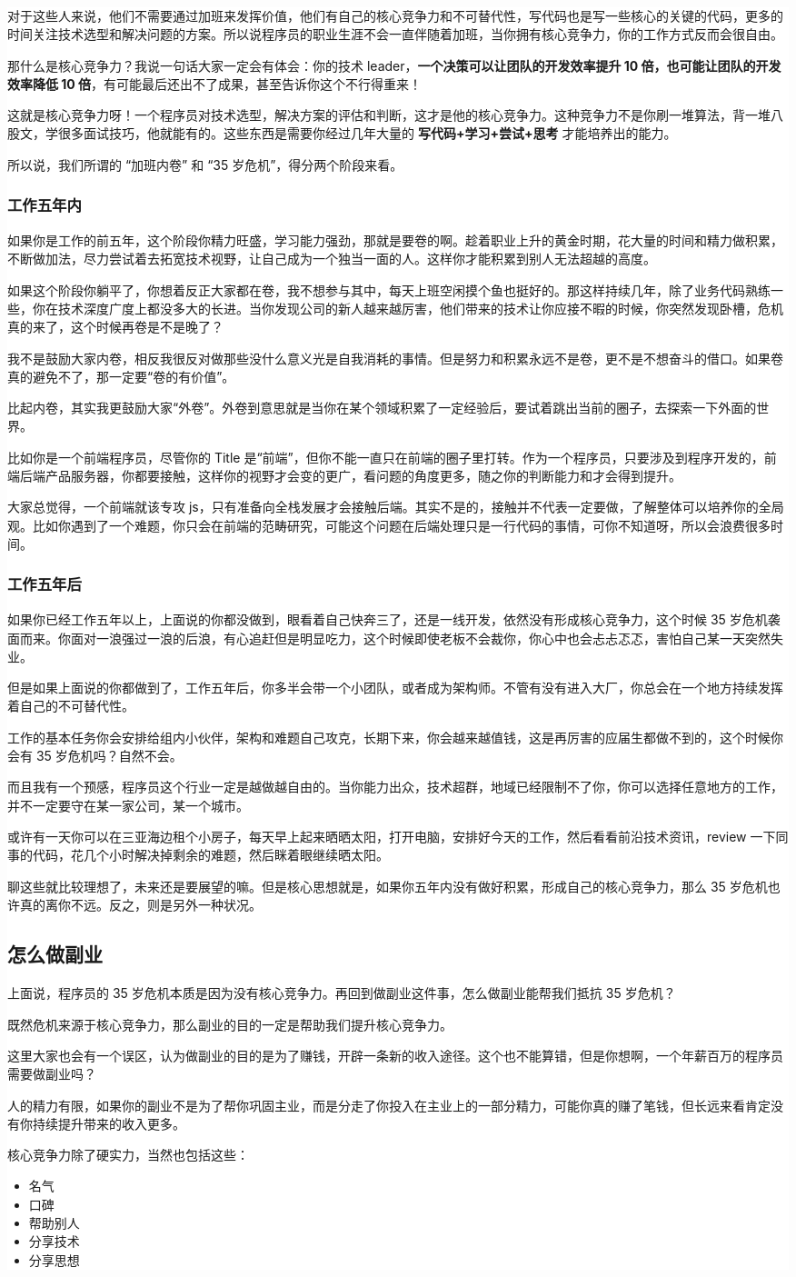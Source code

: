 对于这些人来说，他们不需要通过加班来发挥价值，他们有自己的核心竞争力和不可替代性，写代码也是写一些核心的关键的代码，更多的时间关注技术选型和解决问题的方案。所以说程序员的职业生涯不会一直伴随着加班，当你拥有核心竞争力，你的工作方式反而会很自由。

那什么是核心竞争力？我说一句话大家一定会有体会：你的技术 leader，**一个决策可以让团队的开发效率提升 10 倍，也可能让团队的开发效率降低 10 倍**，有可能最后还出不了成果，甚至告诉你这个不行得重来！

这就是核心竞争力呀！一个程序员对技术选型，解决方案的评估和判断，这才是他的核心竞争力。这种竞争力不是你刷一堆算法，背一堆八股文，学很多面试技巧，他就能有的。这些东西是需要你经过几年大量的 **写代码+学习+尝试+思考** 才能培养出的能力。

所以说，我们所谓的 “加班内卷” 和 “35 岁危机”，得分两个阶段来看。

### 工作五年内

如果你是工作的前五年，这个阶段你精力旺盛，学习能力强劲，那就是要卷的啊。趁着职业上升的黄金时期，花大量的时间和精力做积累，不断做加法，尽力尝试着去拓宽技术视野，让自己成为一个独当一面的人。这样你才能积累到别人无法超越的高度。

如果这个阶段你躺平了，你想着反正大家都在卷，我不想参与其中，每天上班空闲摸个鱼也挺好的。那这样持续几年，除了业务代码熟练一些，你在技术深度广度上都没多大的长进。当你发现公司的新人越来越厉害，他们带来的技术让你应接不暇的时候，你突然发现卧槽，危机真的来了，这个时候再卷是不是晚了？

我不是鼓励大家内卷，相反我很反对做那些没什么意义光是自我消耗的事情。但是努力和积累永远不是卷，更不是不想奋斗的借口。如果卷真的避免不了，那一定要“卷的有价值”。

比起内卷，其实我更鼓励大家“外卷”。外卷到意思就是当你在某个领域积累了一定经验后，要试着跳出当前的圈子，去探索一下外面的世界。

比如你是一个前端程序员，尽管你的 Title 是“前端”，但你不能一直只在前端的圈子里打转。作为一个程序员，只要涉及到程序开发的，前端后端产品服务器，你都要接触，这样你的视野才会变的更广，看问题的角度更多，随之你的判断能力和才会得到提升。

大家总觉得，一个前端就该专攻 js，只有准备向全栈发展才会接触后端。其实不是的，接触并不代表一定要做，了解整体可以培养你的全局观。比如你遇到了一个难题，你只会在前端的范畴研究，可能这个问题在后端处理只是一行代码的事情，可你不知道呀，所以会浪费很多时间。

### 工作五年后

如果你已经工作五年以上，上面说的你都没做到，眼看着自己快奔三了，还是一线开发，依然没有形成核心竞争力，这个时候 35 岁危机袭面而来。你面对一浪强过一浪的后浪，有心追赶但是明显吃力，这个时候即使老板不会裁你，你心中也会忐忐忑忑，害怕自己某一天突然失业。

但是如果上面说的你都做到了，工作五年后，你多半会带一个小团队，或者成为架构师。不管有没有进入大厂，你总会在一个地方持续发挥着自己的不可替代性。

工作的基本任务你会安排给组内小伙伴，架构和难题自己攻克，长期下来，你会越来越值钱，这是再厉害的应届生都做不到的，这个时候你会有 35 岁危机吗？自然不会。

而且我有一个预感，程序员这个行业一定是越做越自由的。当你能力出众，技术超群，地域已经限制不了你，你可以选择任意地方的工作，并不一定要守在某一家公司，某一个城市。

或许有一天你可以在三亚海边租个小房子，每天早上起来晒晒太阳，打开电脑，安排好今天的工作，然后看看前沿技术资讯，review 一下同事的代码，花几个小时解决掉剩余的难题，然后眯着眼继续晒太阳。

聊这些就比较理想了，未来还是要展望的嘛。但是核心思想就是，如果你五年内没有做好积累，形成自己的核心竞争力，那么 35 岁危机也许真的离你不远。反之，则是另外一种状况。

## 怎么做副业

上面说，程序员的 35 岁危机本质是因为没有核心竞争力。再回到做副业这件事，怎么做副业能帮我们抵抗 35 岁危机？

既然危机来源于核心竞争力，那么副业的目的一定是帮助我们提升核心竞争力。

这里大家也会有一个误区，认为做副业的目的是为了赚钱，开辟一条新的收入途径。这个也不能算错，但是你想啊，一个年薪百万的程序员需要做副业吗？

人的精力有限，如果你的副业不是为了帮你巩固主业，而是分走了你投入在主业上的一部分精力，可能你真的赚了笔钱，但长远来看肯定没有你持续提升带来的收入更多。

核心竞争力除了硬实力，当然也包括这些：

- 名气
- 口碑
- 帮助别人
- 分享技术
- 分享思想
